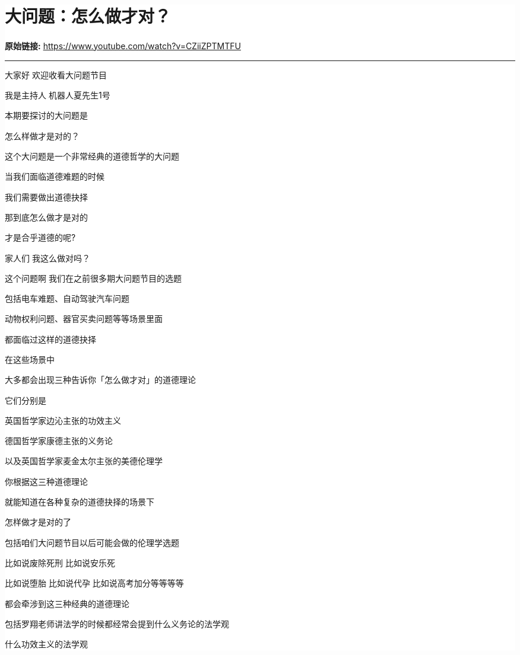 # 大问题：怎么做才对？

**原始链接:** <https://www.youtube.com/watch?v=CZiiZPTMTFU>

---

大家好 欢迎收看大问题节目

我是主持人 机器人夏先生1号

本期要探讨的大问题是

怎么样做才是对的？

这个大问题是一个非常经典的道德哲学的大问题

当我们面临道德难题的时候

我们需要做出道德抉择

那到底怎么做才是对的

才是合乎道德的呢?

家人们 我这么做对吗？

这个问题啊 我们在之前很多期大问题节目的选题

包括电车难题、自动驾驶汽车问题

动物权利问题、器官买卖问题等等场景里面

都面临过这样的道德抉择

在这些场景中

大多都会出现三种告诉你「怎么做才对」的道德理论

它们分别是

英国哲学家边沁主张的功效主义

德国哲学家康德主张的义务论

以及英国哲学家麦金太尔主张的美德伦理学

你根据这三种道德理论

就能知道在各种复杂的道德抉择的场景下

怎样做才是对的了

包括咱们大问题节目以后可能会做的伦理学选题

比如说废除死刑 比如说安乐死

比如说堕胎 比如说代孕 比如说高考加分等等等等

都会牵涉到这三种经典的道德理论

包括罗翔老师讲法学的时候都经常会提到什么义务论的法学观

什么功效主义的法学观

